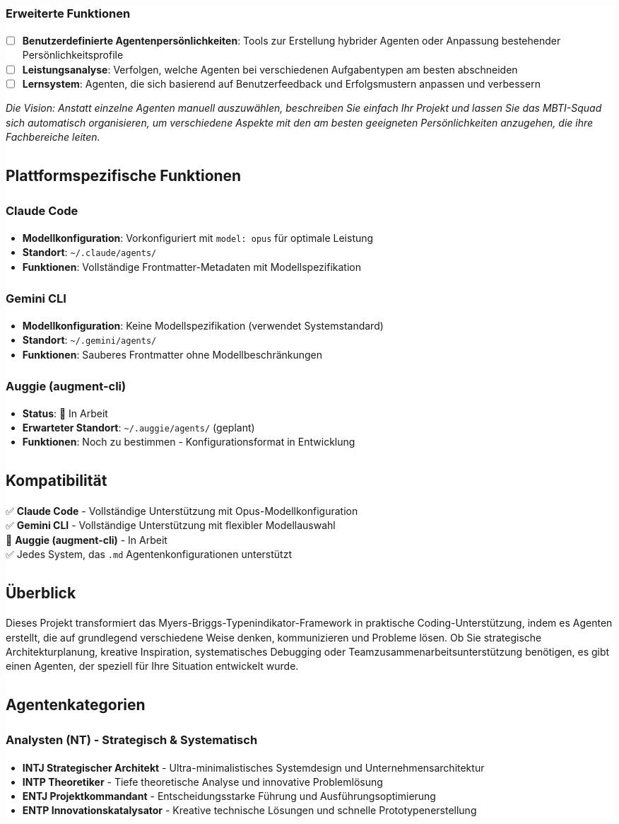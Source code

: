 ### Erweiterte Funktionen
- [ ] **Benutzerdefinierte Agentenpersönlichkeiten**: Tools zur Erstellung hybrider Agenten oder Anpassung bestehender Persönlichkeitsprofile
- [ ] **Leistungsanalyse**: Verfolgen, welche Agenten bei verschiedenen Aufgabentypen am besten abschneiden
- [ ] **Lernsystem**: Agenten, die sich basierend auf Benutzerfeedback und Erfolgsmustern anpassen und verbessern

*Die Vision: Anstatt einzelne Agenten manuell auszuwählen, beschreiben Sie einfach Ihr Projekt und lassen Sie das MBTI-Squad sich automatisch organisieren, um verschiedene Aspekte mit den am besten geeigneten Persönlichkeiten anzugehen, die ihre Fachbereiche leiten.*

## Plattformspezifische Funktionen

### Claude Code
- **Modellkonfiguration**: Vorkonfiguriert mit `model: opus` für optimale Leistung
- **Standort**: `~/.claude/agents/`
- **Funktionen**: Vollständige Frontmatter-Metadaten mit Modellspezifikation

### Gemini CLI  
- **Modellkonfiguration**: Keine Modellspezifikation (verwendet Systemstandard)
- **Standort**: `~/.gemini/agents/`
- **Funktionen**: Sauberes Frontmatter ohne Modellbeschränkungen

### Auggie (augment-cli)
- **Status**: 🚧 In Arbeit
- **Erwarteter Standort**: `~/.auggie/agents/` (geplant)
- **Funktionen**: Noch zu bestimmen - Konfigurationsformat in Entwicklung

## Kompatibilität

✅ **Claude Code** - Vollständige Unterstützung mit Opus-Modellkonfiguration  
✅ **Gemini CLI** - Vollständige Unterstützung mit flexibler Modellauswahl  
🚧 **Auggie (augment-cli)** - In Arbeit  
✅ Jedes System, das `.md` Agentenkonfigurationen unterstützt

## Überblick

Dieses Projekt transformiert das Myers-Briggs-Typenindikator-Framework in praktische Coding-Unterstützung, indem es Agenten erstellt, die auf grundlegend verschiedene Weise denken, kommunizieren und Probleme lösen. Ob Sie strategische Architekturplanung, kreative Inspiration, systematisches Debugging oder Teamzusammenarbeitsunterstützung benötigen, es gibt einen Agenten, der speziell für Ihre Situation entwickelt wurde.

## Agentenkategorien

### Analysten (NT) - Strategisch & Systematisch
- **INTJ Strategischer Architekt** - Ultra-minimalistisches Systemdesign und Unternehmensarchitektur
- **INTP Theoretiker** - Tiefe theoretische Analyse und innovative Problemlösung
- **ENTJ Projektkommandant** - Entscheidungsstarke Führung und Ausführungsoptimierung
- **ENTP Innovationskatalysator** - Kreative technische Lösungen und schnelle Prototypenerstellung
